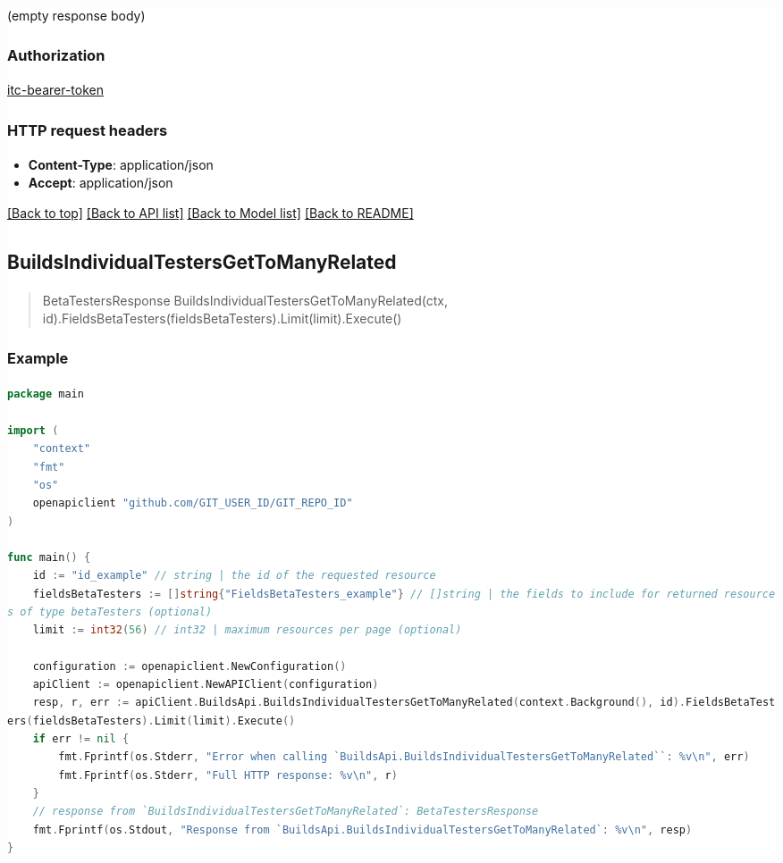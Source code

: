  (empty response body)

### Authorization

[itc-bearer-token](../README.md#itc-bearer-token)

### HTTP request headers

- **Content-Type**: application/json
- **Accept**: application/json

[[Back to top]](#) [[Back to API list]](../README.md#documentation-for-api-endpoints)
[[Back to Model list]](../README.md#documentation-for-models)
[[Back to README]](../README.md)


## BuildsIndividualTestersGetToManyRelated

> BetaTestersResponse BuildsIndividualTestersGetToManyRelated(ctx, id).FieldsBetaTesters(fieldsBetaTesters).Limit(limit).Execute()



### Example

```go
package main

import (
    "context"
    "fmt"
    "os"
    openapiclient "github.com/GIT_USER_ID/GIT_REPO_ID"
)

func main() {
    id := "id_example" // string | the id of the requested resource
    fieldsBetaTesters := []string{"FieldsBetaTesters_example"} // []string | the fields to include for returned resources of type betaTesters (optional)
    limit := int32(56) // int32 | maximum resources per page (optional)

    configuration := openapiclient.NewConfiguration()
    apiClient := openapiclient.NewAPIClient(configuration)
    resp, r, err := apiClient.BuildsApi.BuildsIndividualTestersGetToManyRelated(context.Background(), id).FieldsBetaTesters(fieldsBetaTesters).Limit(limit).Execute()
    if err != nil {
        fmt.Fprintf(os.Stderr, "Error when calling `BuildsApi.BuildsIndividualTestersGetToManyRelated``: %v\n", err)
        fmt.Fprintf(os.Stderr, "Full HTTP response: %v\n", r)
    }
    // response from `BuildsIndividualTestersGetToManyRelated`: BetaTestersResponse
    fmt.Fprintf(os.Stdout, "Response from `BuildsApi.BuildsIndividualTestersGetToManyRelated`: %v\n", resp)
}
```
